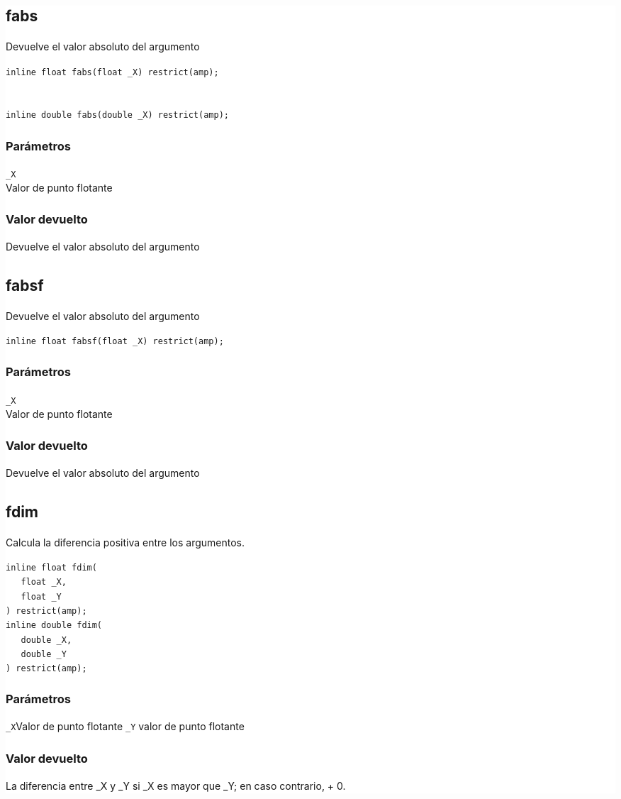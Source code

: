 ##  <a name="fabs"></a>fabs  
 Devuelve el valor absoluto del argumento  
  
```  
inline float fabs(float _X) restrict(amp);

 
inline double fabs(double _X) restrict(amp);
```  
  
### <a name="parameters"></a>Parámetros  
 `_X`  
 Valor de punto flotante  
  
### <a name="return-value"></a>Valor devuelto  
 Devuelve el valor absoluto del argumento  
  
##  <a name="fabsf"></a>fabsf  
 Devuelve el valor absoluto del argumento  
  
```  
inline float fabsf(float _X) restrict(amp);
```  
  
### <a name="parameters"></a>Parámetros  
 `_X`  
 Valor de punto flotante  
  
### <a name="return-value"></a>Valor devuelto  
 Devuelve el valor absoluto del argumento  

## <a name="fdim"></a>fdim  
Calcula la diferencia positiva entre los argumentos.
```  
inline float fdim(
   float _X,
   float _Y
) restrict(amp);
inline double fdim(
   double _X,
   double _Y
) restrict(amp);
``` 
### <a name="parameters"></a>Parámetros
`_X`Valor de punto flotante `_Y` valor de punto flotante


### <a name="return-value"></a>Valor devuelto
La diferencia entre _X y _Y si _X es mayor que _Y; en caso contrario, + 0.
 